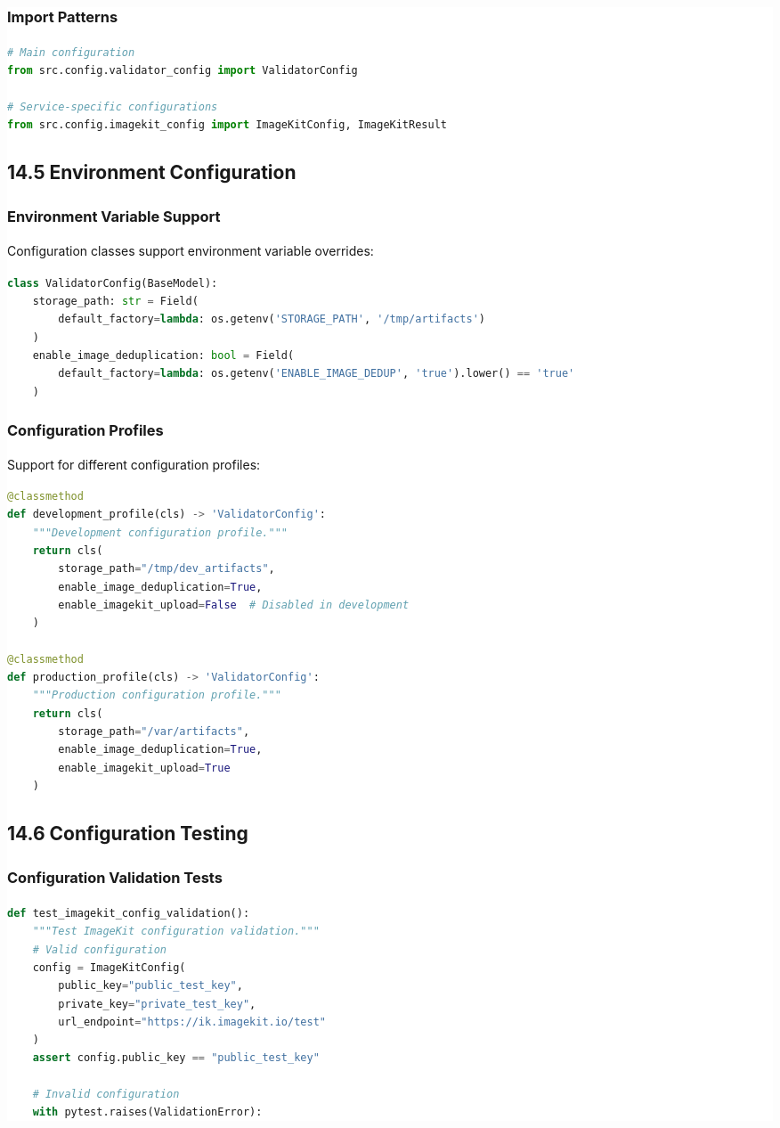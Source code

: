 ### Import Patterns
```python
# Main configuration
from src.config.validator_config import ValidatorConfig

# Service-specific configurations
from src.config.imagekit_config import ImageKitConfig, ImageKitResult
```

## 14.5 Environment Configuration

### Environment Variable Support
Configuration classes support environment variable overrides:

```python
class ValidatorConfig(BaseModel):
    storage_path: str = Field(
        default_factory=lambda: os.getenv('STORAGE_PATH', '/tmp/artifacts')
    )
    enable_image_deduplication: bool = Field(
        default_factory=lambda: os.getenv('ENABLE_IMAGE_DEDUP', 'true').lower() == 'true'
    )
```

### Configuration Profiles
Support for different configuration profiles:

```python
@classmethod
def development_profile(cls) -> 'ValidatorConfig':
    """Development configuration profile."""
    return cls(
        storage_path="/tmp/dev_artifacts",
        enable_image_deduplication=True,
        enable_imagekit_upload=False  # Disabled in development
    )

@classmethod
def production_profile(cls) -> 'ValidatorConfig':
    """Production configuration profile."""
    return cls(
        storage_path="/var/artifacts",
        enable_image_deduplication=True,
        enable_imagekit_upload=True
    )
```

## 14.6 Configuration Testing

### Configuration Validation Tests
```python
def test_imagekit_config_validation():
    """Test ImageKit configuration validation."""
    # Valid configuration
    config = ImageKitConfig(
        public_key="public_test_key",
        private_key="private_test_key",
        url_endpoint="https://ik.imagekit.io/test"
    )
    assert config.public_key == "public_test_key"
    
    # Invalid configuration
    with pytest.raises(ValidationError):
```